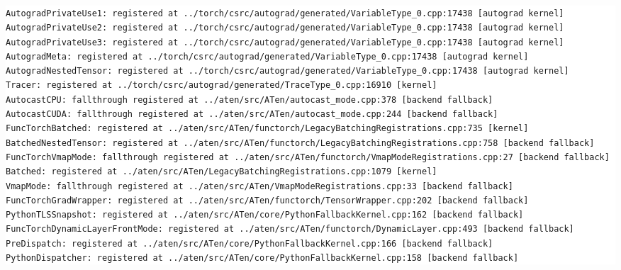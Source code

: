     AutogradPrivateUse1: registered at ../torch/csrc/autograd/generated/VariableType_0.cpp:17438 [autograd kernel]
    AutogradPrivateUse2: registered at ../torch/csrc/autograd/generated/VariableType_0.cpp:17438 [autograd kernel]
    AutogradPrivateUse3: registered at ../torch/csrc/autograd/generated/VariableType_0.cpp:17438 [autograd kernel]
    AutogradMeta: registered at ../torch/csrc/autograd/generated/VariableType_0.cpp:17438 [autograd kernel]
    AutogradNestedTensor: registered at ../torch/csrc/autograd/generated/VariableType_0.cpp:17438 [autograd kernel]
    Tracer: registered at ../torch/csrc/autograd/generated/TraceType_0.cpp:16910 [kernel]
    AutocastCPU: fallthrough registered at ../aten/src/ATen/autocast_mode.cpp:378 [backend fallback]
    AutocastCUDA: fallthrough registered at ../aten/src/ATen/autocast_mode.cpp:244 [backend fallback]
    FuncTorchBatched: registered at ../aten/src/ATen/functorch/LegacyBatchingRegistrations.cpp:735 [kernel]
    BatchedNestedTensor: registered at ../aten/src/ATen/functorch/LegacyBatchingRegistrations.cpp:758 [backend fallback]
    FuncTorchVmapMode: fallthrough registered at ../aten/src/ATen/functorch/VmapModeRegistrations.cpp:27 [backend fallback]
    Batched: registered at ../aten/src/ATen/LegacyBatchingRegistrations.cpp:1079 [kernel]
    VmapMode: fallthrough registered at ../aten/src/ATen/VmapModeRegistrations.cpp:33 [backend fallback]
    FuncTorchGradWrapper: registered at ../aten/src/ATen/functorch/TensorWrapper.cpp:202 [backend fallback]
    PythonTLSSnapshot: registered at ../aten/src/ATen/core/PythonFallbackKernel.cpp:162 [backend fallback]
    FuncTorchDynamicLayerFrontMode: registered at ../aten/src/ATen/functorch/DynamicLayer.cpp:493 [backend fallback]
    PreDispatch: registered at ../aten/src/ATen/core/PythonFallbackKernel.cpp:166 [backend fallback]
    PythonDispatcher: registered at ../aten/src/ATen/core/PythonFallbackKernel.cpp:158 [backend fallback]
    

